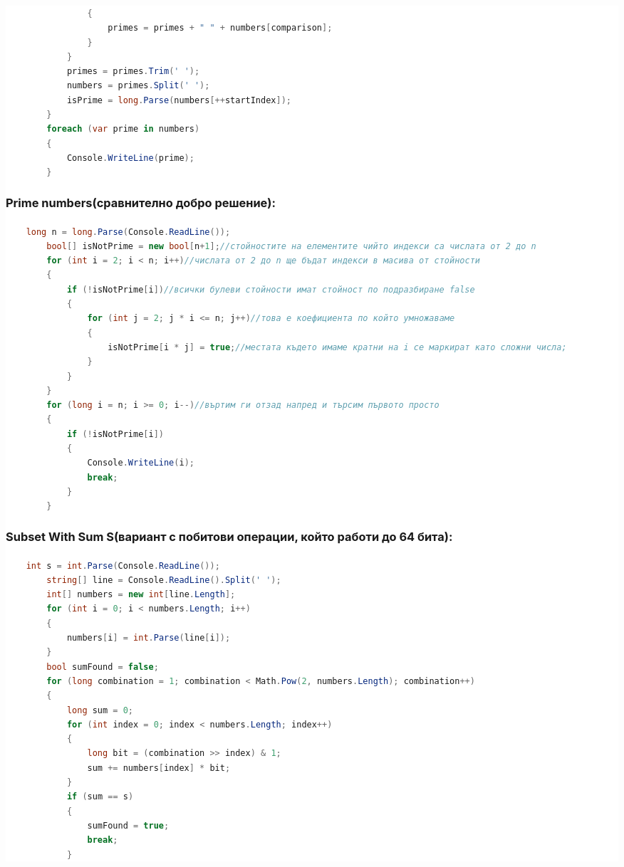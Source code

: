 ```C#
                {
                    primes = primes + " " + numbers[comparison];
                }
            }
            primes = primes.Trim(' ');
            numbers = primes.Split(' ');
            isPrime = long.Parse(numbers[++startIndex]);
        }
        foreach (var prime in numbers)
        {
            Console.WriteLine(prime);
        }
```
### Prime numbers(сравнително добро решение):
```C#
	long n = long.Parse(Console.ReadLine());
        bool[] isNotPrime = new bool[n+1];//стойностите на елементите чийто индекси са числата от 2 до n
        for (int i = 2; i < n; i++)//числата от 2 до n ще бъдат индекси в масива от стойности
        {
            if (!isNotPrime[i])//всички булеви стойности имат стойност по подразбиране false
            {
                for (int j = 2; j * i <= n; j++)//това е коефициента по който умножаваме
                {
                    isNotPrime[i * j] = true;//местата където имаме кратни на i се маркират като сложни числа;
                }
            }
        }
        for (long i = n; i >= 0; i--)//въртим ги отзад напред и търсим първото просто
        {
            if (!isNotPrime[i])
            {
                Console.WriteLine(i);
                break;
            }
        }
```
### Subset With Sum S(вариант с побитови операции, който работи до 64 бита):
```C#
	int s = int.Parse(Console.ReadLine());
        string[] line = Console.ReadLine().Split(' ');
        int[] numbers = new int[line.Length];
        for (int i = 0; i < numbers.Length; i++)
        {
            numbers[i] = int.Parse(line[i]);
        }
        bool sumFound = false;
        for (long combination = 1; combination < Math.Pow(2, numbers.Length); combination++)
        {
            long sum = 0;
            for (int index = 0; index < numbers.Length; index++)
            {
                long bit = (combination >> index) & 1;
                sum += numbers[index] * bit;
            }
            if (sum == s)
            {
                sumFound = true;
                break;
            }
```
